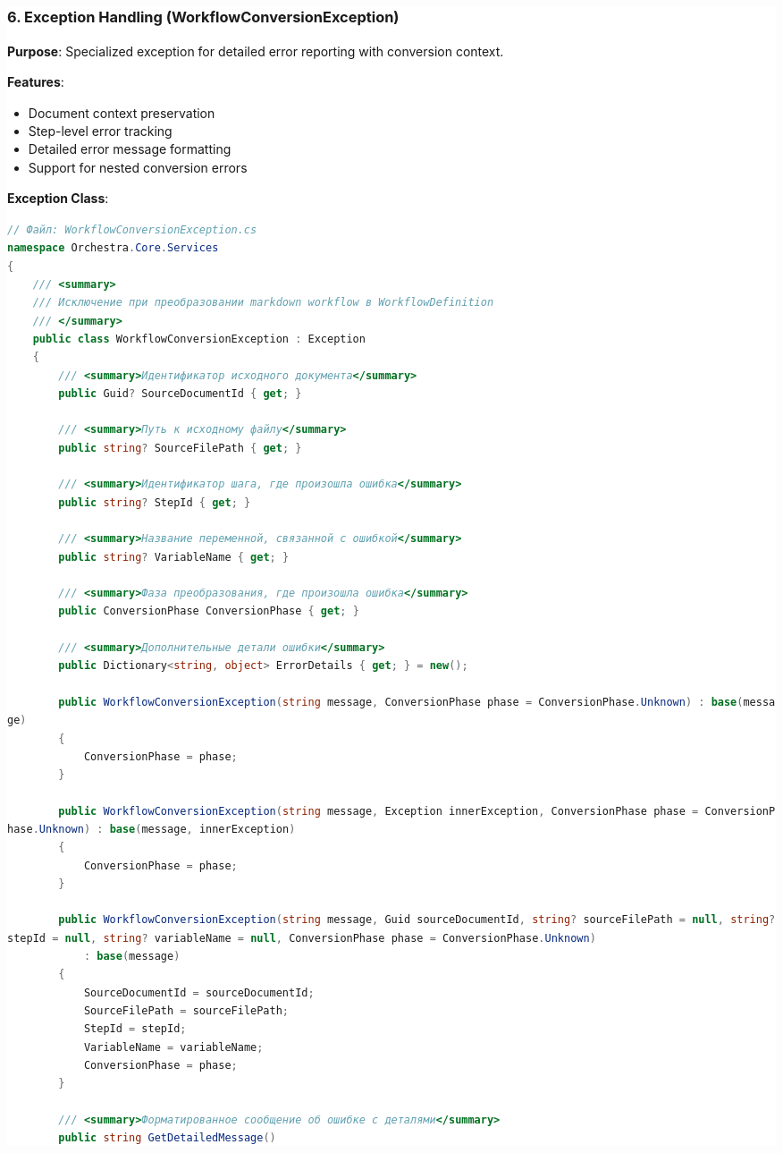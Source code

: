 ### 6. Exception Handling (WorkflowConversionException)

**Purpose**: Specialized exception for detailed error reporting with conversion context.

**Features**:
- Document context preservation
- Step-level error tracking
- Detailed error message formatting
- Support for nested conversion errors

**Exception Class**:
```csharp
// Файл: WorkflowConversionException.cs
namespace Orchestra.Core.Services
{
    /// <summary>
    /// Исключение при преобразовании markdown workflow в WorkflowDefinition
    /// </summary>
    public class WorkflowConversionException : Exception
    {
        /// <summary>Идентификатор исходного документа</summary>
        public Guid? SourceDocumentId { get; }

        /// <summary>Путь к исходному файлу</summary>
        public string? SourceFilePath { get; }

        /// <summary>Идентификатор шага, где произошла ошибка</summary>
        public string? StepId { get; }

        /// <summary>Название переменной, связанной с ошибкой</summary>
        public string? VariableName { get; }

        /// <summary>Фаза преобразования, где произошла ошибка</summary>
        public ConversionPhase ConversionPhase { get; }

        /// <summary>Дополнительные детали ошибки</summary>
        public Dictionary<string, object> ErrorDetails { get; } = new();

        public WorkflowConversionException(string message, ConversionPhase phase = ConversionPhase.Unknown) : base(message)
        {
            ConversionPhase = phase;
        }

        public WorkflowConversionException(string message, Exception innerException, ConversionPhase phase = ConversionPhase.Unknown) : base(message, innerException)
        {
            ConversionPhase = phase;
        }

        public WorkflowConversionException(string message, Guid sourceDocumentId, string? sourceFilePath = null, string? stepId = null, string? variableName = null, ConversionPhase phase = ConversionPhase.Unknown)
            : base(message)
        {
            SourceDocumentId = sourceDocumentId;
            SourceFilePath = sourceFilePath;
            StepId = stepId;
            VariableName = variableName;
            ConversionPhase = phase;
        }

        /// <summary>Форматированное сообщение об ошибке с деталями</summary>
        public string GetDetailedMessage()
```